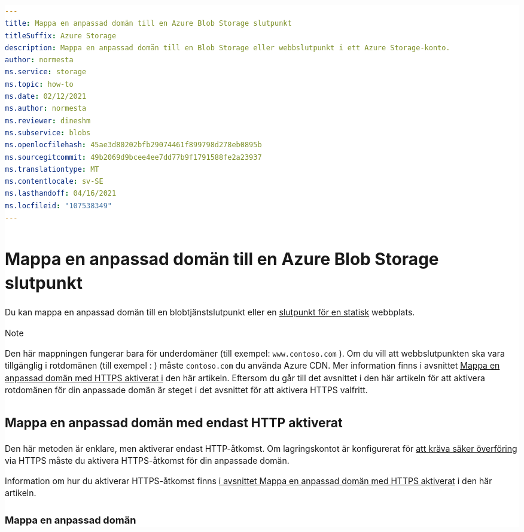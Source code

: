```yaml
---
title: Mappa en anpassad domän till en Azure Blob Storage slutpunkt
titleSuffix: Azure Storage
description: Mappa en anpassad domän till en Blob Storage eller webbslutpunkt i ett Azure Storage-konto.
author: normesta
ms.service: storage
ms.topic: how-to
ms.date: 02/12/2021
ms.author: normesta
ms.reviewer: dineshm
ms.subservice: blobs
ms.openlocfilehash: 45ae3d80202bfb29074461f899798d278eb0895b
ms.sourcegitcommit: 49b2069d9bcee4ee7dd77b9f1791588fe2a23937
ms.translationtype: MT
ms.contentlocale: sv-SE
ms.lasthandoff: 04/16/2021
ms.locfileid: "107538349"
---
```

# <a name="map-a-custom-domain-to-an-azure-blob-storage-endpoint"></a>Mappa en anpassad domän till en Azure Blob Storage slutpunkt

Du kan mappa en anpassad domän till en blobtjänstslutpunkt eller en [slutpunkt för en statisk](storage-blob-static-website.md) webbplats. 

> [!NOTE] 
> Den här mappningen fungerar bara för underdomäner (till exempel: `www.contoso.com` ). Om du vill att webbslutpunkten ska vara tillgänglig i rotdomänen (till exempel : ) måste `contoso.com` du använda Azure CDN. Mer information finns i avsnittet [Mappa en anpassad domän med HTTPS aktiverat i](#enable-https) den här artikeln. Eftersom du går till det avsnittet i den här artikeln för att aktivera rotdomänen för din anpassade domän är steget i det avsnittet för att aktivera HTTPS valfritt. 

<a id="enable-http"></a>

## <a name="map-a-custom-domain-with-only-http-enabled"></a>Mappa en anpassad domän med endast HTTP aktiverat

Den här metoden är enklare, men aktiverar endast HTTP-åtkomst. Om lagringskontot är konfigurerat för [att kräva säker överföring](../common/storage-require-secure-transfer.md) via HTTPS måste du aktivera HTTPS-åtkomst för din anpassade domän. 

Information om hur du aktiverar HTTPS-åtkomst finns [i avsnittet Mappa en anpassad domän med HTTPS aktiverat](#enable-https) i den här artikeln. 

<a id="map-a-domain"></a>

### <a name="map-a-custom-domain"></a>Mappa en anpassad domän
